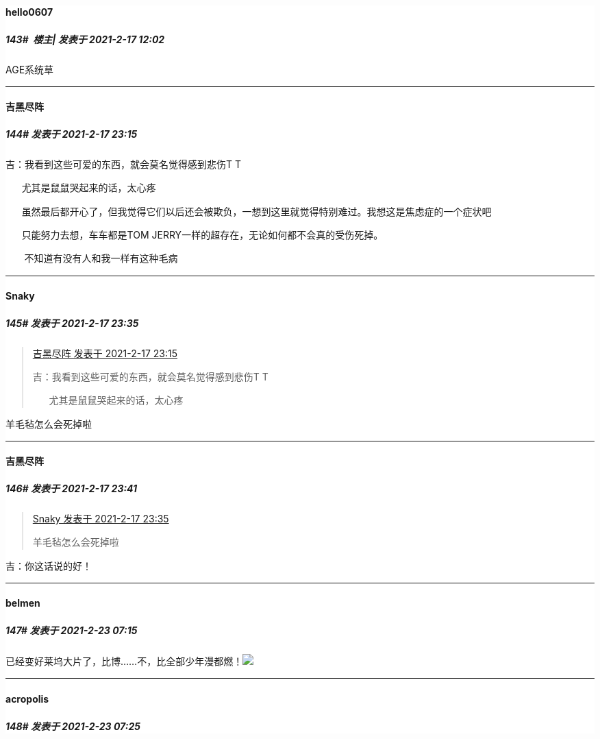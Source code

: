 ####  hello0607  
##### 143#         楼主| 发表于 2021-2-17 12:02

AGE系统草

*****

####  吉黑尽阵  
##### 144#       发表于 2021-2-17 23:15

吉：我看到这些可爱的东西，就会莫名觉得感到悲伤T T

      尤其是鼠鼠哭起来的话，太心疼

      虽然最后都开心了，但我觉得它们以后还会被欺负，一想到这里就觉得特别难过。我想这是焦虑症的一个症状吧

      只能努力去想，车车都是TOM JERRY一样的超存在，无论如何都不会真的受伤死掉。

       不知道有没有人和我一样有这种毛病

*****

####  Snaky  
##### 145#       发表于 2021-2-17 23:35

<blockquote><a href="httphttps://bbs.saraba1st.com/2b/forum.php?mod=redirect&amp;goto=findpost&amp;pid=50358722&amp;ptid=1982261" target="_blank">吉黑尽阵 发表于 2021-2-17 23:15</a>

吉：我看到这些可爱的东西，就会莫名觉得感到悲伤T T

      尤其是鼠鼠哭起来的话，太心疼</blockquote>
羊毛毡怎么会死掉啦

*****

####  吉黑尽阵  
##### 146#       发表于 2021-2-17 23:41

<blockquote><a href="httphttps://bbs.saraba1st.com/2b/forum.php?mod=redirect&amp;goto=findpost&amp;pid=50358876&amp;ptid=1982261" target="_blank">Snaky 发表于 2021-2-17 23:35</a>

羊毛毡怎么会死掉啦</blockquote>
吉：你这话说的好！

*****

####  belmen  
##### 147#       发表于 2021-2-23 07:15

已经变好莱坞大片了，比博……不，比全部少年漫都燃！<img src="https://static.saraba1st.com/image/smiley/face2017/068.png" referrerpolicy="no-referrer">

*****

####  acropolis  
##### 148#       发表于 2021-2-23 07:25

